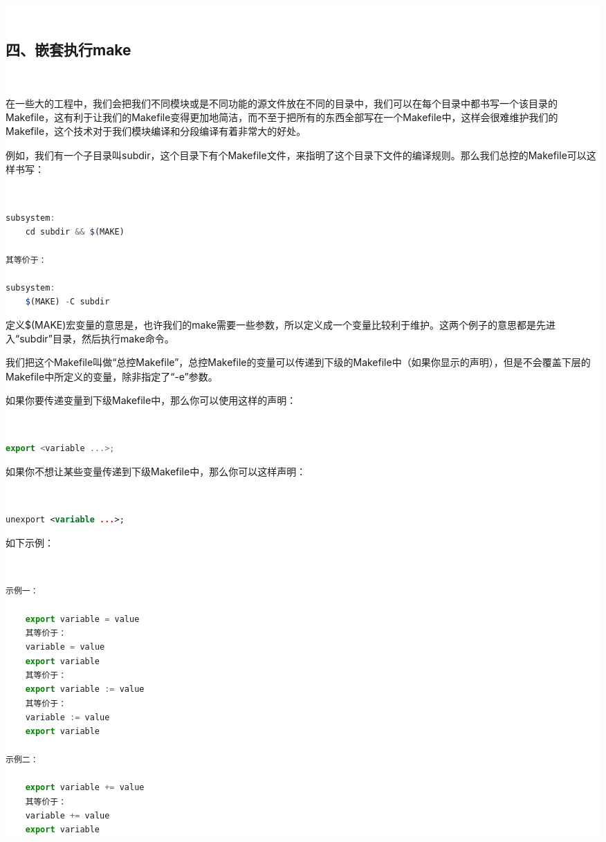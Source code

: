 
 

## 四、嵌套执行make

 

在一些大的工程中，我们会把我们不同模块或是不同功能的源文件放在不同的目录中，我们可以在每个目录中都书写一个该目录的Makefile，这有利于让我们的Makefile变得更加地简洁，而不至于把所有的东西全部写在一个Makefile中，这样会很难维护我们的Makefile，这个技术对于我们模块编译和分段编译有着非常大的好处。

例如，我们有一个子目录叫subdir，这个目录下有个Makefile文件，来指明了这个目录下文件的编译规则。那么我们总控的Makefile可以这样书写：

 

```javascript
subsystem: 
    cd subdir && $(MAKE) 

其等价于： 

subsystem: 
    $(MAKE) -C subdir 
```

定义$(MAKE)宏变量的意思是，也许我们的make需要一些参数，所以定义成一个变量比较利于维护。这两个例子的意思都是先进入“subdir”目录，然后执行make命令。

我们把这个Makefile叫做“总控Makefile”，总控Makefile的变量可以传递到下级的Makefile中（如果你显示的声明），但是不会覆盖下层的Makefile中所定义的变量，除非指定了“-e”参数。

如果你要传递变量到下级Makefile中，那么你可以使用这样的声明：

 

```javascript
export <variable ...>; 
```

如果你不想让某些变量传递到下级Makefile中，那么你可以这样声明：

 

```xml
unexport <variable ...>; 
```

如下示例：

 

```javascript
示例一： 

    export variable = value 
    其等价于： 
    variable = value 
    export variable 
    其等价于： 
    export variable := value 
    其等价于： 
    variable := value 
    export variable 

示例二： 

    export variable += value 
    其等价于： 
    variable += value 
    export variable 
```
